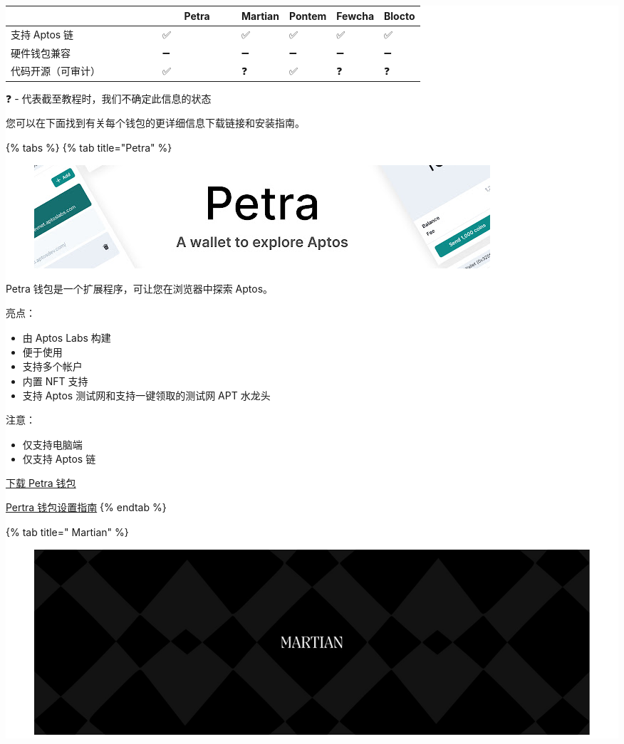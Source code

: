 <table><thead><tr><th width="199"></th><th width="97">Petra</th><th>Martian</th><th>Pontem</th><th>Fewcha</th><th>Blocto</th></tr></thead><tbody><tr><td>支持 Aptos 链</td><td>✅</td><td>✅</td><td>✅</td><td>✅</td><td>✅</td></tr><tr><td>硬件钱包兼容</td><td>➖</td><td>➖</td><td>➖</td><td>➖</td><td>➖</td></tr><tr><td>代码开源（可审计）</td><td>✅</td><td>❓</td><td>✅</td><td>❓</td><td>❓</td></tr></tbody></table>

❓ - 代表截至教程时，我们不确定此信息的状态&#x20;

您可以在下面找到有关每个钱包的更详细信息下载链接和安装指南。

{% tabs %}
{% tab title="Petra" %}
<figure><img src="../.gitbook/assets/image (4) (2).png" alt=""><figcaption></figcaption></figure>

Petra 钱包是一个扩展程序，可让您在浏览器中探索 Aptos。

亮点：

* 由 Aptos Labs 构建&#x20;
* 便于使用&#x20;
* 支持多个帐户&#x20;
* 内置 NFT 支持&#x20;
* 支持 Aptos 测试网和支持一键领取的测试网 APT 水龙头&#x20;

注意：

* 仅支持电脑端&#x20;
* 仅支持 Aptos 链

[下载 Petra 钱包](https://petra.app/)

[Pertra 钱包设置指南](https://petra.app/docs/use)
{% endtab %}

{% tab title=" Martian" %}
<figure><img src="../.gitbook/assets/image (1) (4) (2).png" alt=""><figcaption></figcaption></figure>
